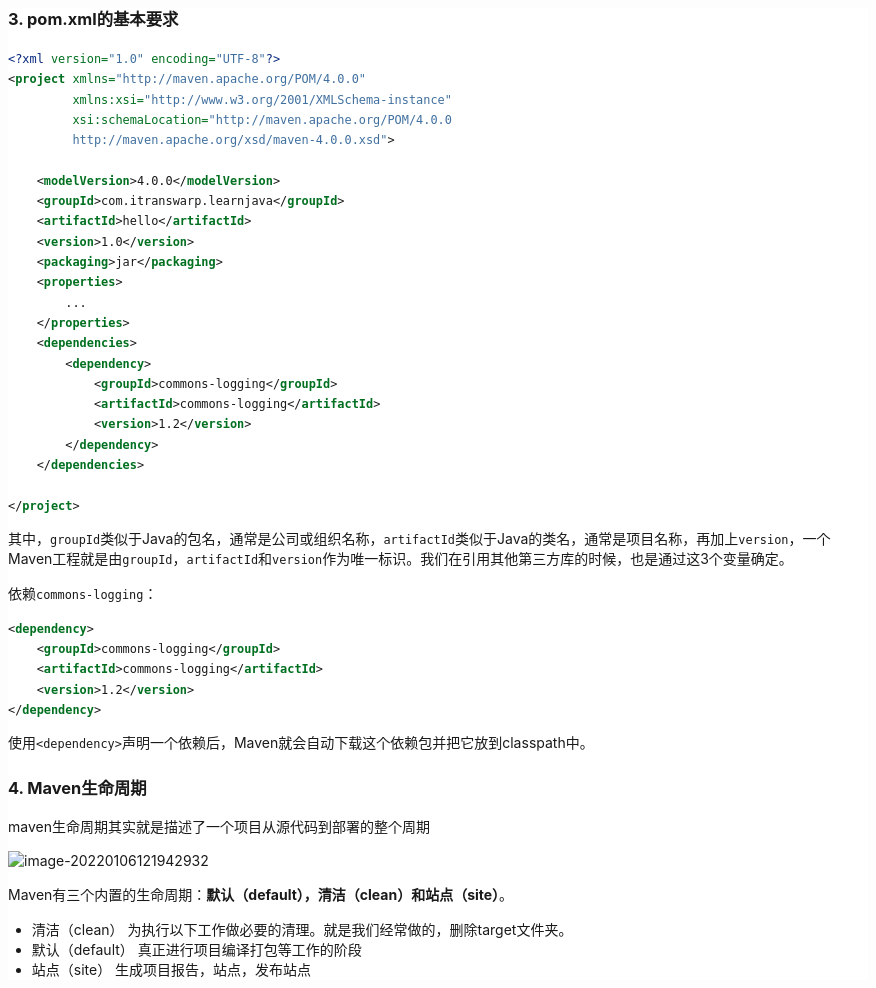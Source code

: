 ### 3. pom.xml的基本要求

```xml
<?xml version="1.0" encoding="UTF-8"?>
<project xmlns="http://maven.apache.org/POM/4.0.0"
         xmlns:xsi="http://www.w3.org/2001/XMLSchema-instance"
         xsi:schemaLocation="http://maven.apache.org/POM/4.0.0 	
         http://maven.apache.org/xsd/maven-4.0.0.xsd">

	<modelVersion>4.0.0</modelVersion>
	<groupId>com.itranswarp.learnjava</groupId>
	<artifactId>hello</artifactId>
	<version>1.0</version>
	<packaging>jar</packaging>
	<properties>
        ...
	</properties>
	<dependencies>
        <dependency>
            <groupId>commons-logging</groupId>
            <artifactId>commons-logging</artifactId>
            <version>1.2</version>
        </dependency>
	</dependencies>
   
</project>
```

其中，`groupId`类似于Java的包名，通常是公司或组织名称，`artifactId`类似于Java的类名，通常是项目名称，再加上`version`，一个Maven工程就是由`groupId`，`artifactId`和`version`作为唯一标识。我们在引用其他第三方库的时候，也是通过这3个变量确定。

依赖`commons-logging`：

```xml
<dependency>
    <groupId>commons-logging</groupId>
    <artifactId>commons-logging</artifactId>
    <version>1.2</version>
</dependency>
```

使用`<dependency>`声明一个依赖后，Maven就会自动下载这个依赖包并把它放到classpath中。

### 4. Maven生命周期

maven生命周期其实就是描述了一个项目从源代码到部署的整个周期

![image-20220106121942932](https://mynotepicbed.oss-cn-beijing.aliyuncs.com/img/image-20220106121942932.png)

Maven有三个内置的生命周期：**默认（default），清洁（clean）和站点（site）**。

- 清洁（clean） 为执行以下工作做必要的清理。就是我们经常做的，删除target文件夹。
- 默认（default） 真正进行项目编译打包等工作的阶段
- 站点（site） 生成项目报告，站点，发布站点
